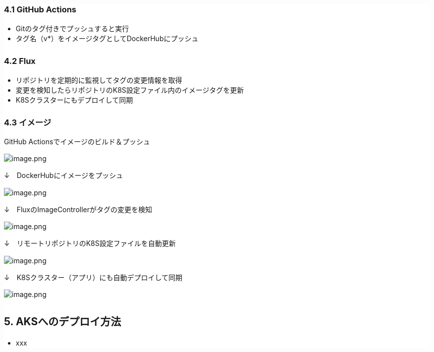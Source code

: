 ### 4.1 GitHub Actions

- Gitのタグ付きでプッシュすると実行
- タグ名（v*）をイメージタグとしてDockerHubにプッシュ

### 4.2 Flux

- リポジトリを定期的に監視してタグの変更情報を取得
- 変更を検知したらリポジトリのK8S設定ファイル内のイメージタグを更新
- K8Sクラスターにもデプロイして同期

### 4.3 イメージ

GitHub Actionsでイメージのビルド＆プッシュ

![image.png](https://prod-files-secure.s3.us-west-2.amazonaws.com/032b8dcf-679b-4b7c-9b58-8e80ab145042/b48d6823-f4ca-40e3-9bb1-292ee6a907af/image.png)

↓　DockerHubにイメージをプッシュ

![image.png](https://prod-files-secure.s3.us-west-2.amazonaws.com/032b8dcf-679b-4b7c-9b58-8e80ab145042/7b0fa927-b471-44e3-85ee-8ff9d12f2033/image.png)

↓　FluxのImageControllerがタグの変更を検知

![image.png](https://prod-files-secure.s3.us-west-2.amazonaws.com/032b8dcf-679b-4b7c-9b58-8e80ab145042/64308cb5-0d07-4348-b660-678b713d041d/image.png)

↓　リモートリポジトリのK8S設定ファイルを自動更新

![image.png](https://prod-files-secure.s3.us-west-2.amazonaws.com/032b8dcf-679b-4b7c-9b58-8e80ab145042/b7e42d5a-b84a-4028-83a1-198162a9b700/image.png)

↓　K8Sクラスター（アプリ）にも自動デプロイして同期

![image.png](https://prod-files-secure.s3.us-west-2.amazonaws.com/032b8dcf-679b-4b7c-9b58-8e80ab145042/9dcb2bba-41fd-45ce-8985-24c6ec7abe15/image.png)

## 5. AKSへのデプロイ方法

- xxx